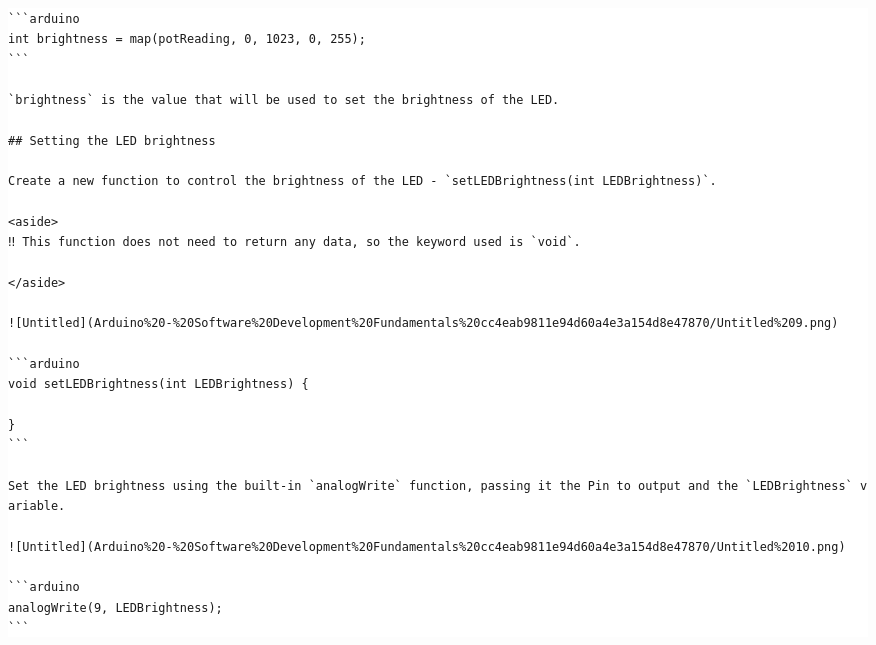     ```arduino
    int brightness = map(potReading, 0, 1023, 0, 255);
    ```
    
    `brightness` is the value that will be used to set the brightness of the LED.
    
    ## Setting the LED brightness
    
    Create a new function to control the brightness of the LED - `setLEDBrightness(int LEDBrightness)`. 
    
    <aside>
    ‼️ This function does not need to return any data, so the keyword used is `void`.
    
    </aside>
    
    ![Untitled](Arduino%20-%20Software%20Development%20Fundamentals%20cc4eab9811e94d60a4e3a154d8e47870/Untitled%209.png)
    
    ```arduino
    void setLEDBrightness(int LEDBrightness) {
      
    }
    ```
    
    Set the LED brightness using the built-in `analogWrite` function, passing it the Pin to output and the `LEDBrightness` variable.
    
    ![Untitled](Arduino%20-%20Software%20Development%20Fundamentals%20cc4eab9811e94d60a4e3a154d8e47870/Untitled%2010.png)
    
    ```arduino
    analogWrite(9, LEDBrightness);
    ```
    